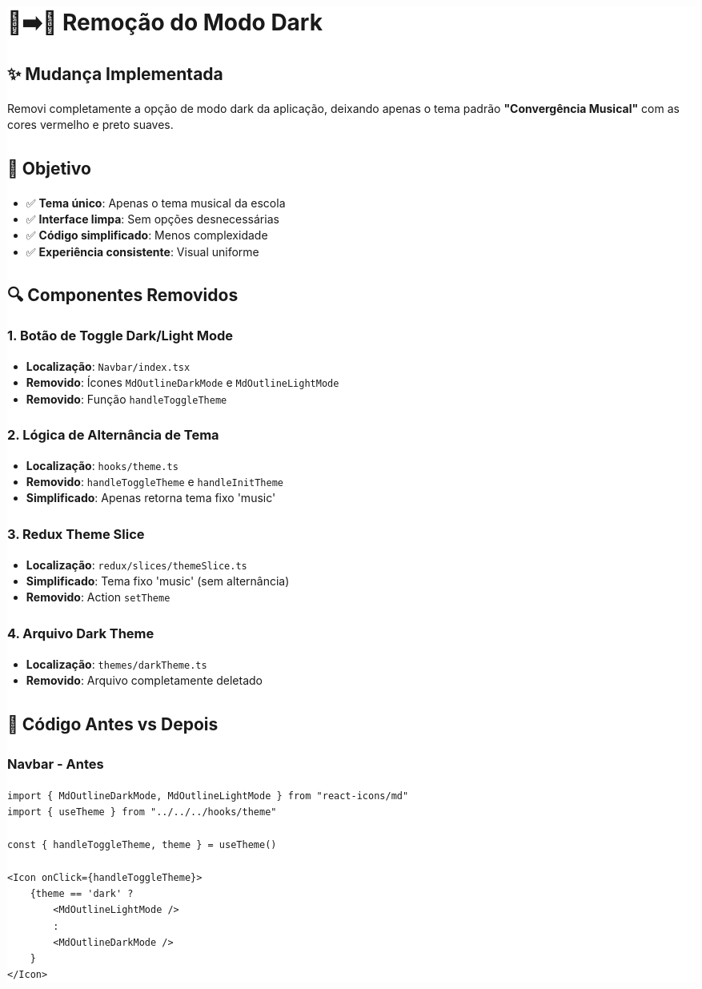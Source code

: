 # 🌙➡️🎵 Remoção do Modo Dark

## ✨ Mudança Implementada

Removi completamente a opção de modo dark da aplicação, deixando apenas o tema padrão **"Convergência Musical"** com as cores vermelho e preto suaves.

## 🎯 **Objetivo**

- ✅ **Tema único**: Apenas o tema musical da escola
- ✅ **Interface limpa**: Sem opções desnecessárias
- ✅ **Código simplificado**: Menos complexidade
- ✅ **Experiência consistente**: Visual uniforme

## 🔍 **Componentes Removidos**

### **1. Botão de Toggle Dark/Light Mode**
- **Localização**: `Navbar/index.tsx`
- **Removido**: Ícones `MdOutlineDarkMode` e `MdOutlineLightMode`
- **Removido**: Função `handleToggleTheme`

### **2. Lógica de Alternância de Tema**
- **Localização**: `hooks/theme.ts`
- **Removido**: `handleToggleTheme` e `handleInitTheme`
- **Simplificado**: Apenas retorna tema fixo 'music'

### **3. Redux Theme Slice**
- **Localização**: `redux/slices/themeSlice.ts`
- **Simplificado**: Tema fixo 'music' (sem alternância)
- **Removido**: Action `setTheme`

### **4. Arquivo Dark Theme**
- **Localização**: `themes/darkTheme.ts`
- **Removido**: Arquivo completamente deletado

## 📝 **Código Antes vs Depois**

### **Navbar - Antes**
```tsx
import { MdOutlineDarkMode, MdOutlineLightMode } from "react-icons/md"
import { useTheme } from "../../../hooks/theme"

const { handleToggleTheme, theme } = useTheme()

<Icon onClick={handleToggleTheme}>
    {theme == 'dark' ?
        <MdOutlineLightMode />
        :
        <MdOutlineDarkMode />
    }
</Icon>
```
